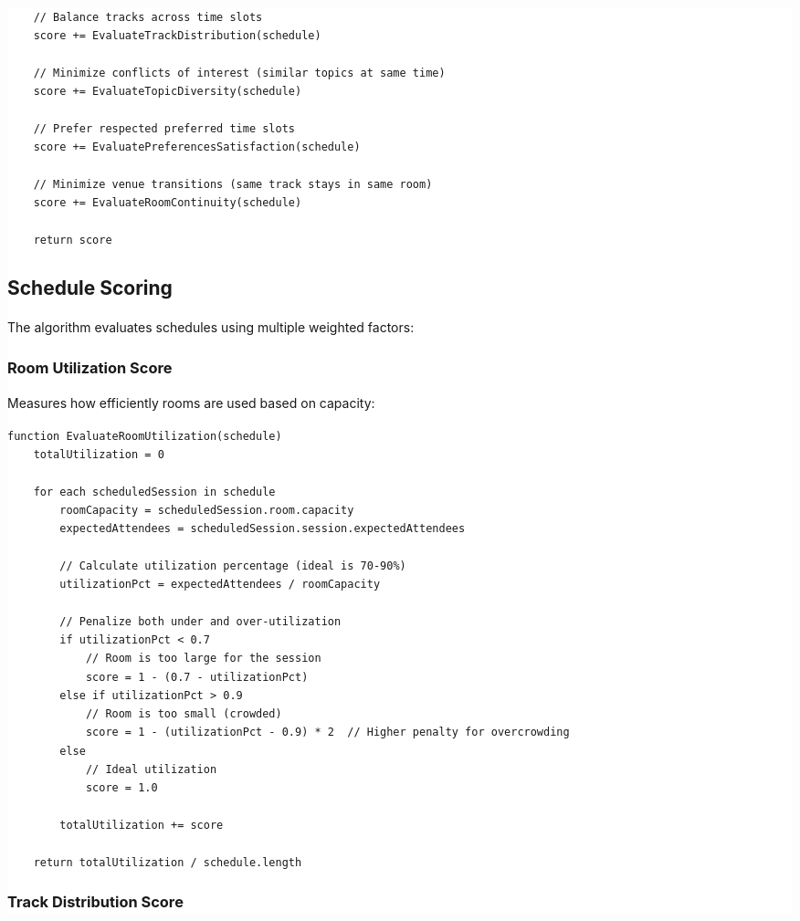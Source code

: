 ```pseudocode
    // Balance tracks across time slots
    score += EvaluateTrackDistribution(schedule)
    
    // Minimize conflicts of interest (similar topics at same time)
    score += EvaluateTopicDiversity(schedule)
    
    // Prefer respected preferred time slots
    score += EvaluatePreferencesSatisfaction(schedule)
    
    // Minimize venue transitions (same track stays in same room)
    score += EvaluateRoomContinuity(schedule)
    
    return score
```

## Schedule Scoring

The algorithm evaluates schedules using multiple weighted factors:

### Room Utilization Score

Measures how efficiently rooms are used based on capacity:

```pseudocode
function EvaluateRoomUtilization(schedule)
    totalUtilization = 0
    
    for each scheduledSession in schedule
        roomCapacity = scheduledSession.room.capacity
        expectedAttendees = scheduledSession.session.expectedAttendees
        
        // Calculate utilization percentage (ideal is 70-90%)
        utilizationPct = expectedAttendees / roomCapacity
        
        // Penalize both under and over-utilization
        if utilizationPct < 0.7
            // Room is too large for the session
            score = 1 - (0.7 - utilizationPct)
        else if utilizationPct > 0.9
            // Room is too small (crowded)
            score = 1 - (utilizationPct - 0.9) * 2  // Higher penalty for overcrowding
        else
            // Ideal utilization
            score = 1.0
        
        totalUtilization += score
    
    return totalUtilization / schedule.length
```

### Track Distribution Score

